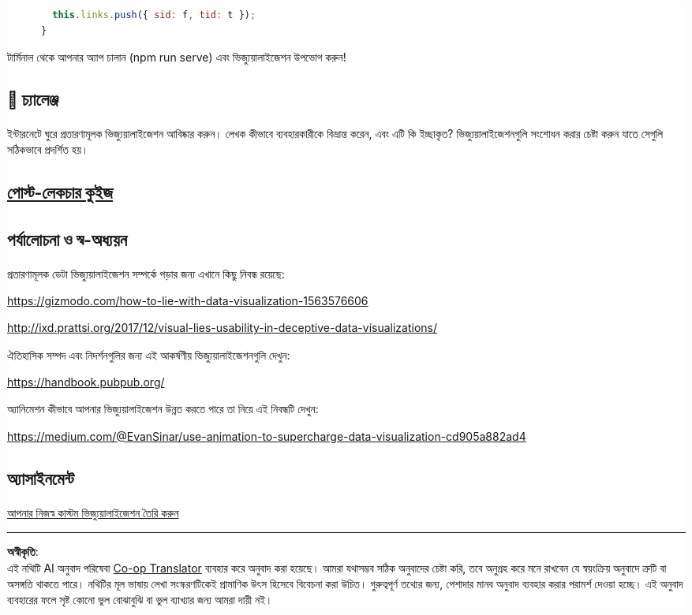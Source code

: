 ```javascript
        this.links.push({ sid: f, tid: t });
      }
  ```

টার্মিনাল থেকে আপনার অ্যাপ চালান (npm run serve) এবং ভিজ্যুয়ালাইজেশন উপভোগ করুন!

## 🚀 চ্যালেঞ্জ

ইন্টারনেটে ঘুরে প্রতারণামূলক ভিজ্যুয়ালাইজেশন আবিষ্কার করুন। লেখক কীভাবে ব্যবহারকারীকে বিভ্রান্ত করেন, এবং এটি কি ইচ্ছাকৃত? ভিজ্যুয়ালাইজেশনগুলি সংশোধন করার চেষ্টা করুন যাতে সেগুলি সঠিকভাবে প্রদর্শিত হয়।

## [পোস্ট-লেকচার কুইজ](https://purple-hill-04aebfb03.1.azurestaticapps.net/quiz/25)

## পর্যালোচনা ও স্ব-অধ্যয়ন

প্রতারণামূলক ডেটা ভিজ্যুয়ালাইজেশন সম্পর্কে পড়ার জন্য এখানে কিছু নিবন্ধ রয়েছে:

https://gizmodo.com/how-to-lie-with-data-visualization-1563576606

http://ixd.prattsi.org/2017/12/visual-lies-usability-in-deceptive-data-visualizations/

ঐতিহাসিক সম্পদ এবং নিদর্শনগুলির জন্য এই আকর্ষণীয় ভিজ্যুয়ালাইজেশনগুলি দেখুন:

https://handbook.pubpub.org/

অ্যানিমেশন কীভাবে আপনার ভিজ্যুয়ালাইজেশন উন্নত করতে পারে তা নিয়ে এই নিবন্ধটি দেখুন:

https://medium.com/@EvanSinar/use-animation-to-supercharge-data-visualization-cd905a882ad4

## অ্যাসাইনমেন্ট

[আপনার নিজস্ব কাস্টম ভিজ্যুয়ালাইজেশন তৈরি করুন](assignment.md)

---

**অস্বীকৃতি**:  
এই নথিটি AI অনুবাদ পরিষেবা [Co-op Translator](https://github.com/Azure/co-op-translator) ব্যবহার করে অনুবাদ করা হয়েছে। আমরা যথাসম্ভব সঠিক অনুবাদের চেষ্টা করি, তবে অনুগ্রহ করে মনে রাখবেন যে স্বয়ংক্রিয় অনুবাদে ত্রুটি বা অসঙ্গতি থাকতে পারে। নথিটির মূল ভাষায় লেখা সংস্করণটিকেই প্রামাণিক উৎস হিসেবে বিবেচনা করা উচিত। গুরুত্বপূর্ণ তথ্যের জন্য, পেশাদার মানব অনুবাদ ব্যবহার করার পরামর্শ দেওয়া হচ্ছে। এই অনুবাদ ব্যবহারের ফলে সৃষ্ট কোনো ভুল বোঝাবুঝি বা ভুল ব্যাখ্যার জন্য আমরা দায়ী নই।  